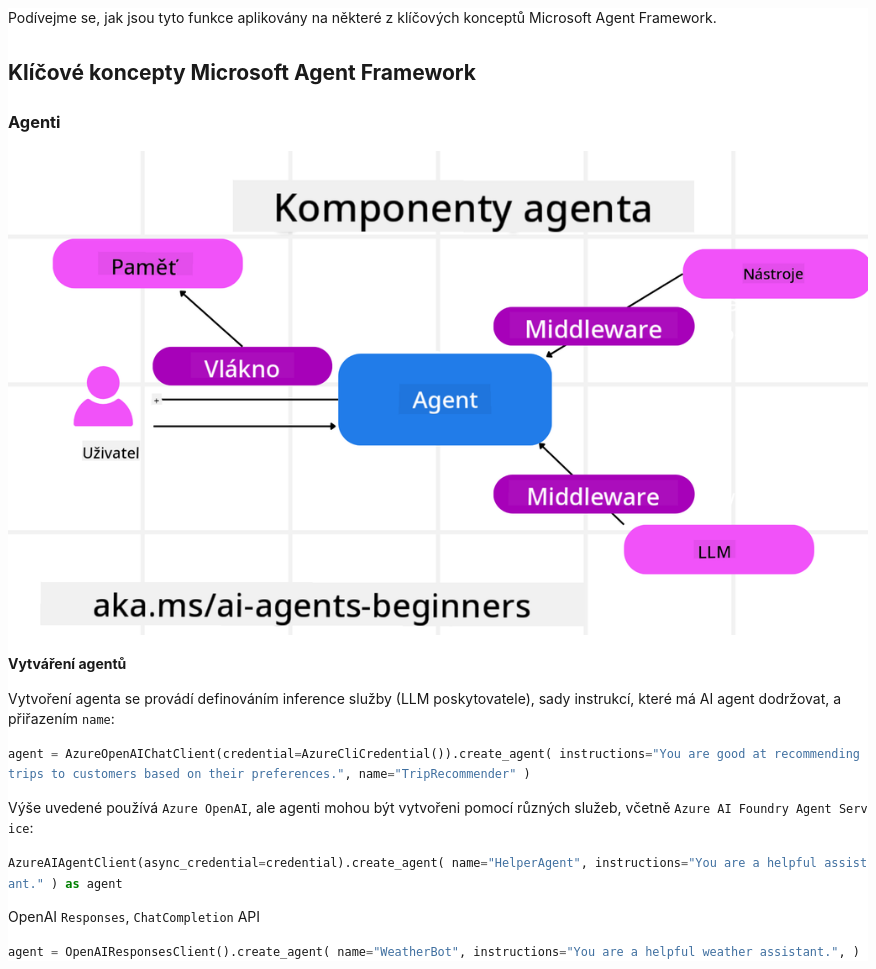 Podívejme se, jak jsou tyto funkce aplikovány na některé z klíčových konceptů Microsoft Agent Framework.

## Klíčové koncepty Microsoft Agent Framework

### Agenti

![Agent Framework](../../../translated_images/agent-components.410a06daf87b4fefdce3760875b50526d01dd22a2ddd8a21e92da95beb82f84d.cs.png)

**Vytváření agentů**

Vytvoření agenta se provádí definováním inference služby (LLM poskytovatele), sady instrukcí, které má AI agent dodržovat, a přiřazením `name`:

```python
agent = AzureOpenAIChatClient(credential=AzureCliCredential()).create_agent( instructions="You are good at recommending trips to customers based on their preferences.", name="TripRecommender" )
```

Výše uvedené používá `Azure OpenAI`, ale agenti mohou být vytvořeni pomocí různých služeb, včetně `Azure AI Foundry Agent Service`:

```python
AzureAIAgentClient(async_credential=credential).create_agent( name="HelperAgent", instructions="You are a helpful assistant." ) as agent
```

OpenAI `Responses`, `ChatCompletion` API

```python
agent = OpenAIResponsesClient().create_agent( name="WeatherBot", instructions="You are a helpful weather assistant.", )
```
